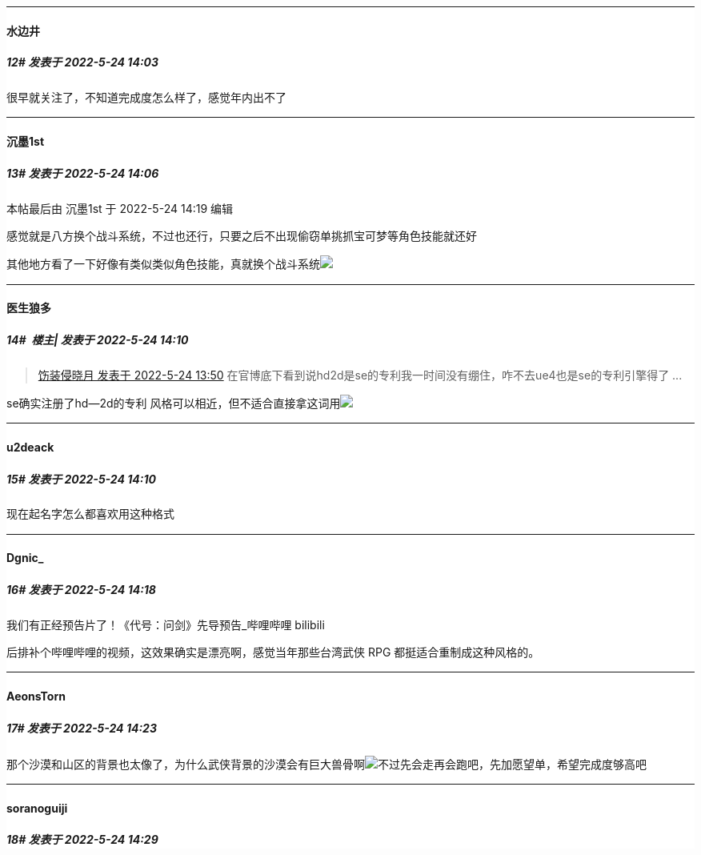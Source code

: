 *****

####  水边井  
##### 12#       发表于 2022-5-24 14:03

很早就关注了，不知道完成度怎么样了，感觉年内出不了

*****

####  沉墨1st  
##### 13#       发表于 2022-5-24 14:06

 本帖最后由 沉墨1st 于 2022-5-24 14:19 编辑 

感觉就是八方换个战斗系统，不过也还行，只要之后不出现偷窃单挑抓宝可梦等角色技能就还好

其他地方看了一下好像有类似类似角色技能，真就换个战斗系统<img src="https://static.saraba1st.com/image/smiley/face2017/004.gif" referrerpolicy="no-referrer">

*****

####  医生狼多  
##### 14#         楼主| 发表于 2022-5-24 14:10

<blockquote><a href="httphttps://bbs.saraba1st.com/2b/forum.php?mod=redirect&amp;goto=findpost&amp;pid=55968583&amp;ptid=2071168" target="_blank">饬装侵晓月 发表于 2022-5-24 13:50</a>
在官博底下看到说hd2d是se的专利我一时间没有绷住，咋不去ue4也是se的专利引擎得了 ...</blockquote>
se确实注册了hd—2d的专利 风格可以相近，但不适合直接拿这词用<img src="https://static.saraba1st.com/image/smiley/face2017/068.png" referrerpolicy="no-referrer">

*****

####  u2deack  
##### 15#       发表于 2022-5-24 14:10

现在起名字怎么都喜欢用这种格式

*****

####  Dgnic_  
##### 16#       发表于 2022-5-24 14:18

我们有正经预告片了！《代号：问剑》先导预告_哔哩哔哩 bilibili

后排补个哔哩哔哩的视频，这效果确实是漂亮啊，感觉当年那些台湾武侠 RPG 都挺适合重制成这种风格的。

*****

####  AeonsTorn  
##### 17#       发表于 2022-5-24 14:23

那个沙漠和山区的背景也太像了，为什么武侠背景的沙漠会有巨大兽骨啊<img src="https://static.saraba1st.com/image/smiley/face2017/068.png" referrerpolicy="no-referrer">不过先会走再会跑吧，先加愿望单，希望完成度够高吧

*****

####  soranoguiji  
##### 18#       发表于 2022-5-24 14:29
